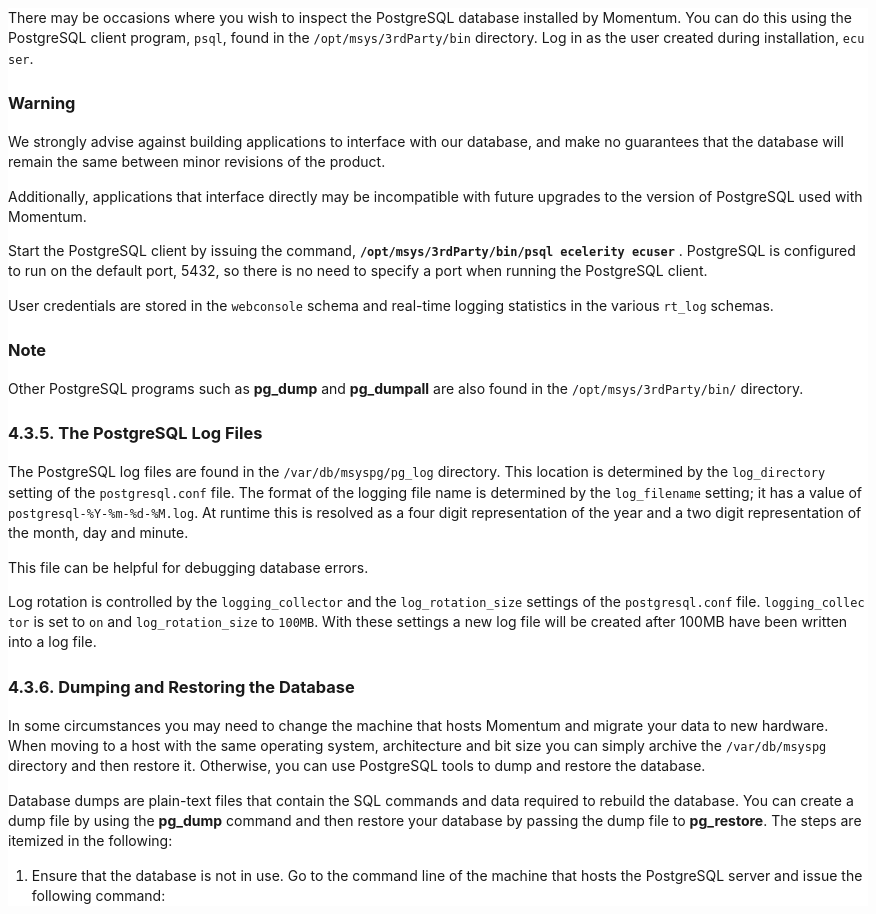 <a class="indexterm" name="idp2633632"></a>

There may be occasions where you wish to inspect the PostgreSQL database installed by Momentum. You can do this using the PostgreSQL client program, `psql`, found in the `/opt/msys/3rdParty/bin` directory. Log in as the user created during installation, `ecuser`.

### Warning

We strongly advise against building applications to interface with our database, and make no guarantees that the database will remain the same between minor revisions of the product.

Additionally, applications that interface directly may be incompatible with future upgrades to the version of PostgreSQL used with Momentum.

Start the PostgreSQL client by issuing the command, **`/opt/msys/3rdParty/bin/psql ecelerity ecuser`**                  . PostgreSQL is configured to run on the default port, 5432, so there is no need to specify a port when running the PostgreSQL client.

User credentials are stored in the `webconsole` schema and real-time logging statistics in the various `rt_log` schemas.

### Note

Other PostgreSQL programs such as **pg_dump** and **pg_dumpall** are also found in the `/opt/msys/3rdParty/bin/` directory.

### 4.3.5. The PostgreSQL Log Files

<a class="indexterm" name="idp2644384"></a>

The PostgreSQL log files are found in the `/var/db/msyspg/pg_log` directory. This location is determined by the `log_directory` setting of the `postgresql.conf` file. The format of the logging file name is determined by the `log_filename` setting; it has a value of `postgresql-%Y-%m-%d-%M.log`. At runtime this is resolved as a four digit representation of the year and a two digit representation of the month, day and minute.

This file can be helpful for debugging database errors.

Log rotation is controlled by the `logging_collector` and the `log_rotation_size` settings of the `postgresql.conf` file. `logging_collector` is set to `on` and `log_rotation_size` to `100MB`. With these settings a new log file will be created after 100MB have been written into a log file.

### 4.3.6. Dumping and Restoring the Database

In some circumstances you may need to change the machine that hosts Momentum and migrate your data to new hardware. When moving to a host with the same operating system, architecture and bit size you can simply archive the `/var/db/msyspg` directory and then restore it. Otherwise, you can use PostgreSQL tools to dump and restore the database.

Database dumps are plain-text files that contain the SQL commands and data required to rebuild the database. You can create a dump file by using the **pg_dump** command and then restore your database by passing the dump file to **pg_restore**. The steps are itemized in the following:

1.  Ensure that the database is not in use. Go to the command line of the machine that hosts the PostgreSQL server and issue the following command:
